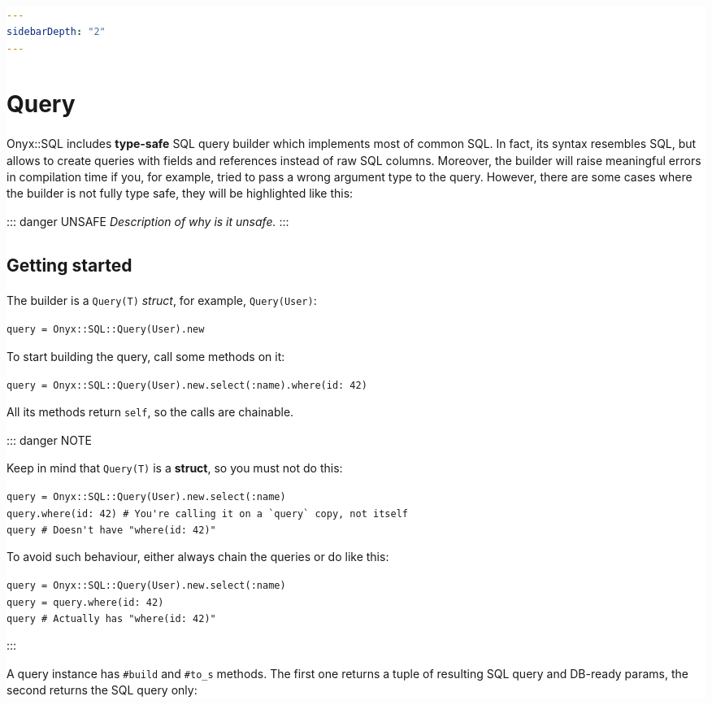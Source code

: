 ```yaml
---
sidebarDepth: "2"
---
```


# Query

Onyx::SQL includes **type-safe** SQL query builder which implements most of common SQL. In fact, its syntax resembles SQL, but allows to create queries with fields and references instead of raw SQL columns. Moreover, the builder will raise meaningful errors in compilation time if you, for example, tried to pass a wrong argument type to the query. However, there are some cases where the builder is not fully type safe, they will be highlighted like this:

::: danger UNSAFE
*Description of why is it unsafe.*
:::

## Getting started

The builder is a `Query(T)` *struct*, for example, `Query(User)`:

```crystal
query = Onyx::SQL::Query(User).new
```

To start building the query, call some methods on it:

```crystal
query = Onyx::SQL::Query(User).new.select(:name).where(id: 42)
```

All its methods return `self`, so the calls are chainable.

::: danger NOTE

Keep in mind that `Query(T)` is a **struct**, so you must not do this:

```crystal
query = Onyx::SQL::Query(User).new.select(:name)
query.where(id: 42) # You're calling it on a `query` copy, not itself
query # Doesn't have "where(id: 42)"
```

To avoid such behaviour, either always chain the queries or do like this:

```crystal
query = Onyx::SQL::Query(User).new.select(:name)
query = query.where(id: 42)
query # Actually has "where(id: 42)"
```

:::

A query instance has `#build` and `#to_s` methods. The first one returns a tuple of resulting SQL query and DB-ready params, the second returns the SQL query only:
